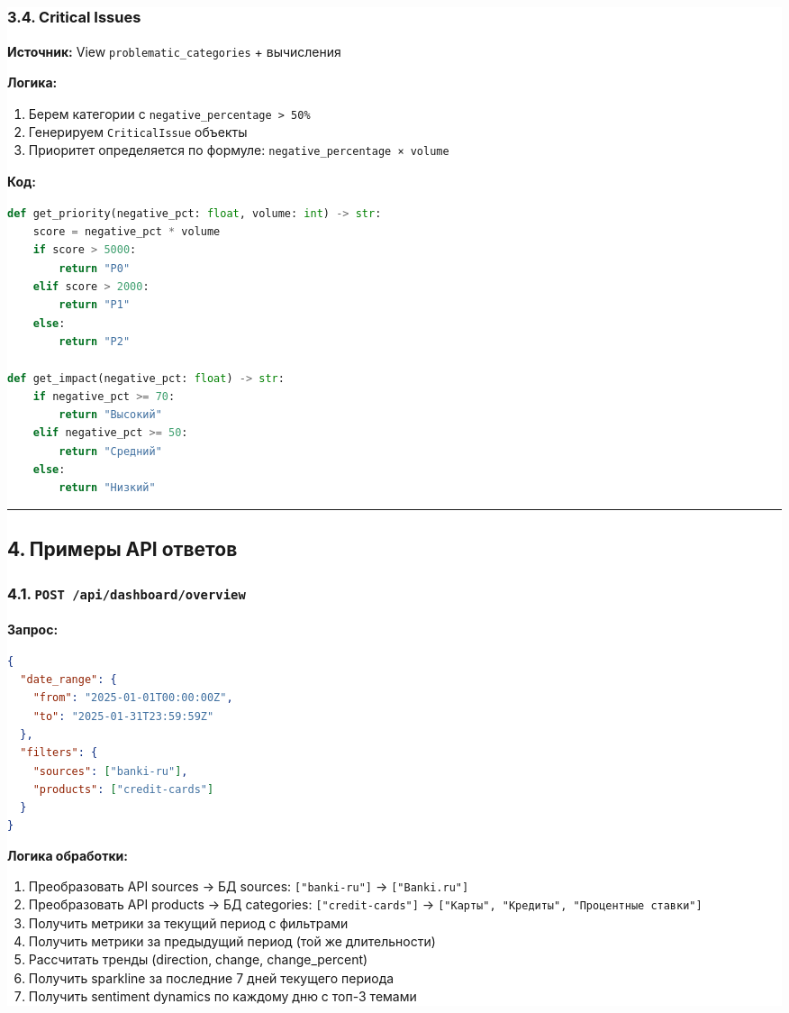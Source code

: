 ### 3.4. Critical Issues

**Источник:** View `problematic_categories` + вычисления

**Логика:**
1. Берем категории с `negative_percentage > 50%`
2. Генерируем `CriticalIssue` объекты
3. Приоритет определяется по формуле: `negative_percentage × volume`

**Код:**
```python
def get_priority(negative_pct: float, volume: int) -> str:
    score = negative_pct * volume
    if score > 5000:
        return "P0"
    elif score > 2000:
        return "P1"
    else:
        return "P2"

def get_impact(negative_pct: float) -> str:
    if negative_pct >= 70:
        return "Высокий"
    elif negative_pct >= 50:
        return "Средний"
    else:
        return "Низкий"
```

---

## 4. Примеры API ответов

### 4.1. `POST /api/dashboard/overview`

**Запрос:**
```json
{
  "date_range": {
    "from": "2025-01-01T00:00:00Z",
    "to": "2025-01-31T23:59:59Z"
  },
  "filters": {
    "sources": ["banki-ru"],
    "products": ["credit-cards"]
  }
}
```

**Логика обработки:**
1. Преобразовать API sources → БД sources: `["banki-ru"]` → `["Banki.ru"]`
2. Преобразовать API products → БД categories: `["credit-cards"]` → `["Карты", "Кредиты", "Процентные ставки"]`
3. Получить метрики за текущий период с фильтрами
4. Получить метрики за предыдущий период (той же длительности)
5. Рассчитать тренды (direction, change, change_percent)
6. Получить sparkline за последние 7 дней текущего периода
7. Получить sentiment dynamics по каждому дню с топ-3 темами
